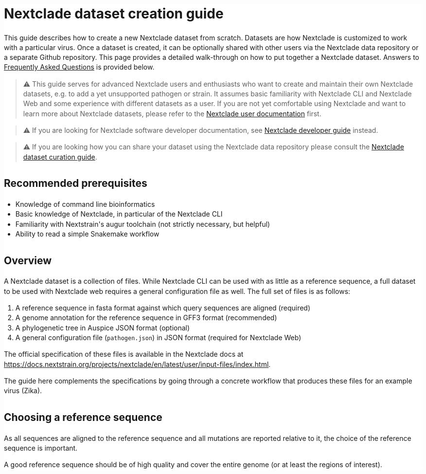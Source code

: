 # Nextclade dataset creation guide

This guide describes how to create a new Nextclade dataset from scratch.
Datasets are how Nextclade is customized to work with a particular virus.
Once a dataset is created, it can be optionally shared with other users via the Nextclade data repository or a separate Github repository.
This page provides a detailed walk-through on how to put together a Nextclade dataset. Answers to [Frequently Asked Questions](#faqs) is provided below.

> ⚠️ This guide serves for advanced Nextclade users and enthusiasts who want to create and maintain their own Nextclade datasets, e.g. to add a yet unsupported pathogen or strain. It assumes basic familiarity with Nextclade CLI and Nextclade Web and some experience with different datasets as a user. If you are not yet comfortable using Nextclade and want to learn more about Nextclade datasets, please refer to the [Nextclade user documentation](https://docs.nextstrain.org/projects/nextclade/en/stable/) first.

> ⚠️ If you are looking for Nextclade software developer documentation, see [Nextclade developer guide](https://github.com/nextstrain/nextclade/blob/master/docs/dev/developer-guide.md) instead.

> ⚠️ If you are looking how you can share your dataset using the Nextclade data repository please consult the [Nextclade dataset curation guide](dataset-curation-guide.md).

## Recommended prerequisites

- Knowledge of command line bioinformatics
- Basic knowledge of Nextclade, in particular of the Nextclade CLI
- Familiarity with Nextstrain's augur toolchain (not strictly necessary, but helpful)
- Ability to read a simple Snakemake workflow

## Overview

A Nextclade dataset is a collection of files. While Nextclade CLI can be used with as little as a reference sequence, a full dataset to be used with Nextclade web requires a general configuration file as well. The full set of files is as follows:

1. A reference sequence in fasta format against which query sequences are aligned (required)
1. A genome annotation for the reference sequence in GFF3 format (recommended)
1. A phylogenetic tree in Auspice JSON format (optional)
1. A general configuration file (`pathogen.json`) in JSON format (required for Nextclade Web)

The official specification of these files is available in the Nextclade docs at <https://docs.nextstrain.org/projects/nextclade/en/latest/user/input-files/index.html>.

The guide here complements the specifications by going through a concrete workflow that produces these files for an example virus (Zika).

## Choosing a reference sequence

As all sequences are aligned to the reference sequence and all mutations are reported relative to it, the choice of the reference sequence is important.

A good reference sequence should be of high quality and cover the entire genome (or at least the regions of interest).
